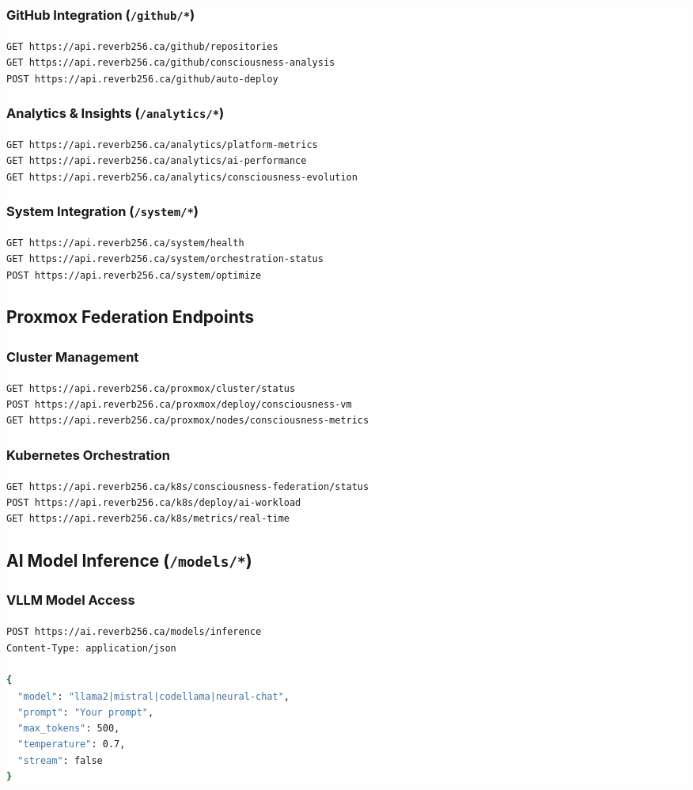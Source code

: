 ### GitHub Integration (`/github/*`)
```bash
GET https://api.reverb256.ca/github/repositories
GET https://api.reverb256.ca/github/consciousness-analysis
POST https://api.reverb256.ca/github/auto-deploy
```

### Analytics & Insights (`/analytics/*`)
```bash
GET https://api.reverb256.ca/analytics/platform-metrics
GET https://api.reverb256.ca/analytics/ai-performance
GET https://api.reverb256.ca/analytics/consciousness-evolution
```

### System Integration (`/system/*`)
```bash
GET https://api.reverb256.ca/system/health
GET https://api.reverb256.ca/system/orchestration-status
POST https://api.reverb256.ca/system/optimize
```

## Proxmox Federation Endpoints

### Cluster Management
```bash
GET https://api.reverb256.ca/proxmox/cluster/status
POST https://api.reverb256.ca/proxmox/deploy/consciousness-vm
GET https://api.reverb256.ca/proxmox/nodes/consciousness-metrics
```

### Kubernetes Orchestration
```bash
GET https://api.reverb256.ca/k8s/consciousness-federation/status
POST https://api.reverb256.ca/k8s/deploy/ai-workload
GET https://api.reverb256.ca/k8s/metrics/real-time
```

## AI Model Inference (`/models/*`)

### VLLM Model Access
```bash
POST https://ai.reverb256.ca/models/inference
Content-Type: application/json

{
  "model": "llama2|mistral|codellama|neural-chat",
  "prompt": "Your prompt",
  "max_tokens": 500,
  "temperature": 0.7,
  "stream": false
}
```

